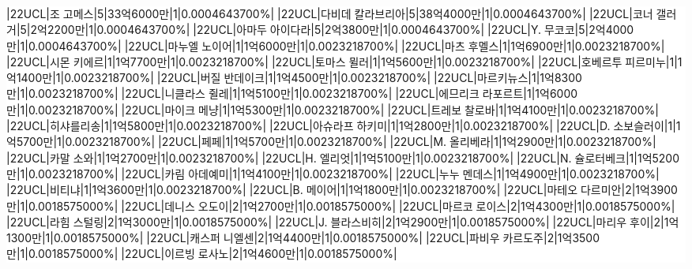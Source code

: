 |22UCL|조 고메스|5|33억6000만|1|0.0004643700%|
|22UCL|다비데 칼라브리아|5|38억4000만|1|0.0004643700%|
|22UCL|코너 갤러거|5|2억2200만|1|0.0004643700%|
|22UCL|아마두 아이다라|5|2억3800만|1|0.0004643700%|
|22UCL|Y. 무코코|5|2억4000만|1|0.0004643700%|
|22UCL|마누엘 노이어|1|1억6000만|1|0.0023218700%|
|22UCL|마츠 후멜스|1|1억6900만|1|0.0023218700%|
|22UCL|시몬 키에르|1|1억7700만|1|0.0023218700%|
|22UCL|토마스 뮐러|1|1억5600만|1|0.0023218700%|
|22UCL|호베르투 피르미누|1|1억1400만|1|0.0023218700%|
|22UCL|버질 반데이크|1|1억4500만|1|0.0023218700%|
|22UCL|마르키뉴스|1|1억8300만|1|0.0023218700%|
|22UCL|니클라스 쥘레|1|1억5100만|1|0.0023218700%|
|22UCL|에므리크 라포르트|1|1억6000만|1|0.0023218700%|
|22UCL|마이크 메냥|1|1억5300만|1|0.0023218700%|
|22UCL|트레보 찰로바|1|1억4100만|1|0.0023218700%|
|22UCL|히샤를리송|1|1억5800만|1|0.0023218700%|
|22UCL|아슈라프 하키미|1|1억2800만|1|0.0023218700%|
|22UCL|D. 소보슬러이|1|1억5700만|1|0.0023218700%|
|22UCL|페페|1|1억5700만|1|0.0023218700%|
|22UCL|M. 올리베라|1|1억2900만|1|0.0023218700%|
|22UCL|카말 소와|1|1억2700만|1|0.0023218700%|
|22UCL|H. 엘리엇|1|1억5100만|1|0.0023218700%|
|22UCL|N. 슐로터베크|1|1억5200만|1|0.0023218700%|
|22UCL|카림 아데예미|1|1억4100만|1|0.0023218700%|
|22UCL|누누 멘데스|1|1억4900만|1|0.0023218700%|
|22UCL|비티냐|1|1억3600만|1|0.0023218700%|
|22UCL|B. 메이어|1|1억1800만|1|0.0023218700%|
|22UCL|마테오 다르미안|2|1억3900만|1|0.0018575000%|
|22UCL|데니스 오도이|2|1억2700만|1|0.0018575000%|
|22UCL|마르코 로이스|2|1억4300만|1|0.0018575000%|
|22UCL|라힘 스털링|2|1억3000만|1|0.0018575000%|
|22UCL|J. 블라스비히|2|1억2900만|1|0.0018575000%|
|22UCL|마리우 후이|2|1억1300만|1|0.0018575000%|
|22UCL|캐스퍼 니엘센|2|1억4400만|1|0.0018575000%|
|22UCL|파비우 카르도주|2|1억3500만|1|0.0018575000%|
|22UCL|이르빙 로사노|2|1억4600만|1|0.0018575000%|
